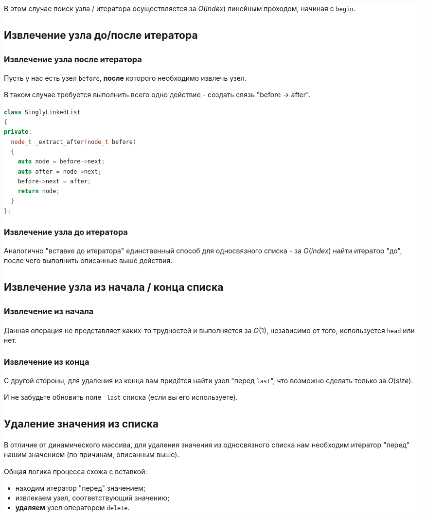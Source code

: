 В этом случае поиск узла / итератора осуществляется за $O(index)$ линейным проходом, начиная с `begin`.

## Извлечение узла до/после итератора

### Извлечение узла после итератора

Пусть у нас есть узел `before`, **после** которого необходимо извлечь узел.

В таком случае требуется выполнить всего одно действие - создать связь "before -> after".

```cpp
class SinglyLinkedList
{
private:
  node_t _extract_after(node_t before)
  {
    auto node = before->next;
    auto after = node->next;
    before->next = after;
    return node;
  }
};
```

### Извлечение узла до итератора

Аналогично "вставке до итератора" единственный способ для односвязного списка - за $O(index)$ найти итератор "до", после чего выполнить описанные выше действия.

## Извлечение узла из начала / конца списка

### Извлечение из начала

Данная операция не представляет каких-то трудностей и выполняется за $O(1)$, независимо от того, используется `head` или нет.

### Извлечение из конца

С другой стороны, для удаления из конца вам придётся найти узел "перед `last`", что возможно сделать только за $O(size)$.

И не забудьте обновить поле `_last` списка (если вы его используете).

## Удаление значения из списка

В отличие от динамического массива, для удаления значения из односвязного списка нам необходим итератор "перед" нашим значением (по причинам, описанным выше).

Общая логика процесса схожа с вставкой:

- находим итератор "перед" значением;
- извлекаем узел, соответствующий значению;
- **удаляем** узел оператором `delete`.
